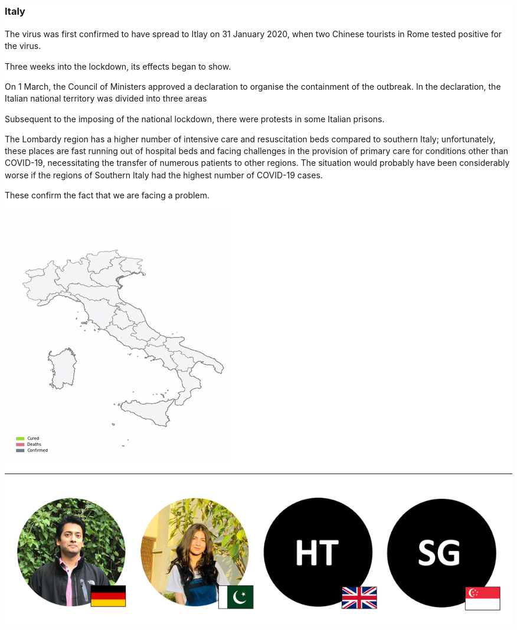 
### Italy

The virus was first confirmed to have spread to Itlay on 31 January 2020, when two Chinese tourists in Rome tested positive for the virus.

Three weeks into the lockdown, its effects began to show.

On 1 March, the Council of Ministers approved a declaration to organise the containment of the outbreak. In the declaration, the Italian national territory was divided into three areas

Subsequent to the imposing of the national lockdown, there were protests in some Italian prisons.

The Lombardy region has a higher number of intensive care and resuscitation beds compared to southern Italy; unfortunately, these places are fast running out of hospital beds and facing challenges in the provision of primary care for conditions other than COVID-19, necessitating the transfer of numerous patients to other regions. The situation would probably have been considerably worse if the regions of Southern Italy had the highest number of COVID-19 cases.

These confirm the fact that we are facing a problem.

![](docu_videos/ita.gif)

---

![](docu_images/gp.PNG)
